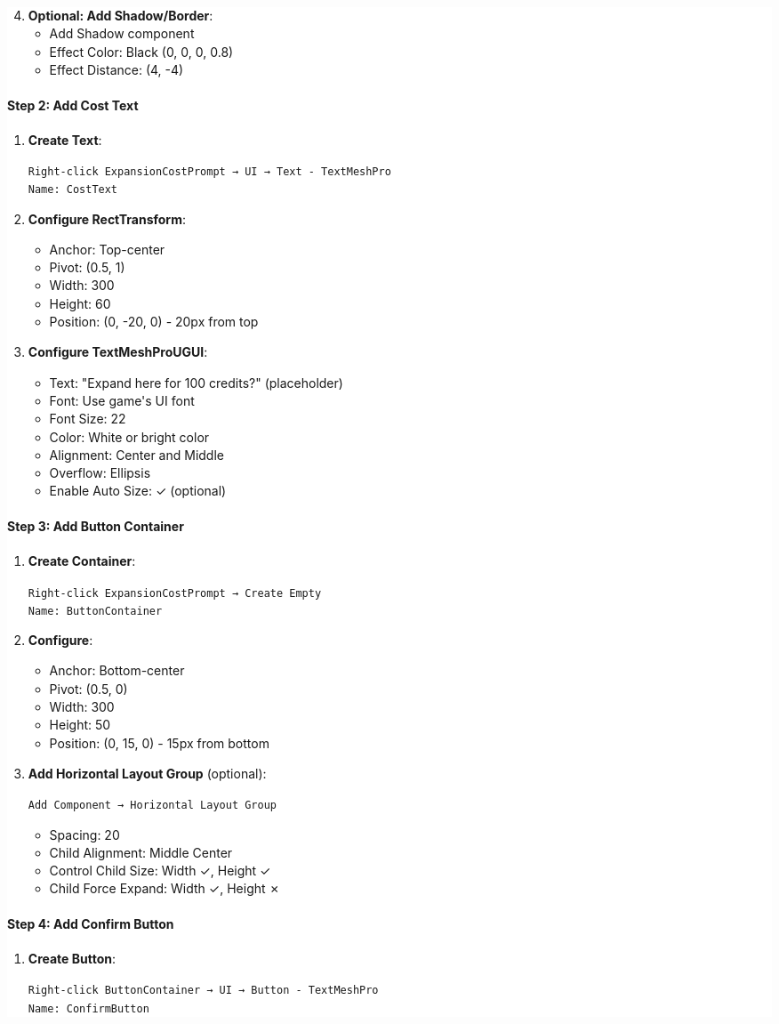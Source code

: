4. **Optional: Add Shadow/Border**:
   - Add Shadow component
   - Effect Color: Black (0, 0, 0, 0.8)
   - Effect Distance: (4, -4)

#### Step 2: Add Cost Text

1. **Create Text**:
   ```
   Right-click ExpansionCostPrompt → UI → Text - TextMeshPro
   Name: CostText
   ```

2. **Configure RectTransform**:
   - Anchor: Top-center
   - Pivot: (0.5, 1)
   - Width: 300
   - Height: 60
   - Position: (0, -20, 0) - 20px from top

3. **Configure TextMeshProUGUI**:
   - Text: "Expand here for 100 credits?" (placeholder)
   - Font: Use game's UI font
   - Font Size: 22
   - Color: White or bright color
   - Alignment: Center and Middle
   - Overflow: Ellipsis
   - Enable Auto Size: ✓ (optional)

#### Step 3: Add Button Container

1. **Create Container**:
   ```
   Right-click ExpansionCostPrompt → Create Empty
   Name: ButtonContainer
   ```

2. **Configure**:
   - Anchor: Bottom-center
   - Pivot: (0.5, 0)
   - Width: 300
   - Height: 50
   - Position: (0, 15, 0) - 15px from bottom

3. **Add Horizontal Layout Group** (optional):
   ```
   Add Component → Horizontal Layout Group
   ```
   - Spacing: 20
   - Child Alignment: Middle Center
   - Control Child Size: Width ✓, Height ✓
   - Child Force Expand: Width ✓, Height ✗

#### Step 4: Add Confirm Button

1. **Create Button**:
   ```
   Right-click ButtonContainer → UI → Button - TextMeshPro
   Name: ConfirmButton
   ```

